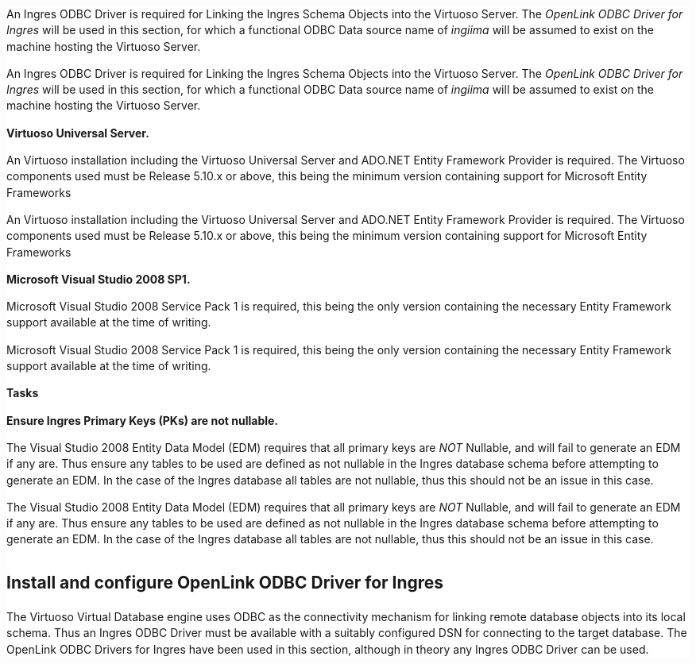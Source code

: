 An Ingres ODBC Driver is required for Linking the Ingres Schema Objects
into the Virtuoso Server. The *OpenLink ODBC Driver for Ingres* will be
used in this section, for which a functional ODBC Data source name of
*ingiima* will be assumed to exist on the machine hosting the Virtuoso
Server.

An Ingres ODBC Driver is required for Linking the Ingres Schema Objects
into the Virtuoso Server. The *OpenLink ODBC Driver for Ingres* will be
used in this section, for which a functional ODBC Data source name of
*ingiima* will be assumed to exist on the machine hosting the Virtuoso
Server.

**Virtuoso Universal Server.**

An Virtuoso installation including the Virtuoso Universal Server and
ADO.NET Entity Framework Provider is required. The Virtuoso components
used must be Release 5.10.x or above, this being the minimum version
containing support for Microsoft Entity Frameworks

An Virtuoso installation including the Virtuoso Universal Server and
ADO.NET Entity Framework Provider is required. The Virtuoso components
used must be Release 5.10.x or above, this being the minimum version
containing support for Microsoft Entity Frameworks

**Microsoft Visual Studio 2008 SP1.**

Microsoft Visual Studio 2008 Service Pack 1 is required, this being the
only version containing the necessary Entity Framework support available
at the time of writing.

Microsoft Visual Studio 2008 Service Pack 1 is required, this being the
only version containing the necessary Entity Framework support available
at the time of writing.

**Tasks**

**Ensure Ingres Primary Keys (PKs) are not nullable.**

The Visual Studio 2008 Entity Data Model (EDM) requires that all primary
keys are *NOT* Nullable, and will fail to generate an EDM if any are.
Thus ensure any tables to be used are defined as not nullable in the
Ingres database schema before attempting to generate an EDM. In the case
of the Ingres database all tables are not nullable, thus this should not
be an issue in this case.

The Visual Studio 2008 Entity Data Model (EDM) requires that all primary
keys are *NOT* Nullable, and will fail to generate an EDM if any are.
Thus ensure any tables to be used are defined as not nullable in the
Ingres database schema before attempting to generate an EDM. In the case
of the Ingres database all tables are not nullable, thus this should not
be an issue in this case.

<a id="id20-install-and-configure-openlink-odbc-driver-for-ingres"></a>
## Install and configure OpenLink ODBC Driver for Ingres

The Virtuoso Virtual Database engine uses ODBC as the connectivity
mechanism for linking remote database objects into its local schema.
Thus an Ingres ODBC Driver must be available with a suitably configured
DSN for connecting to the target database. The OpenLink ODBC Drivers for
Ingres have been used in this section, although in theory any Ingres
ODBC Driver can be used.
